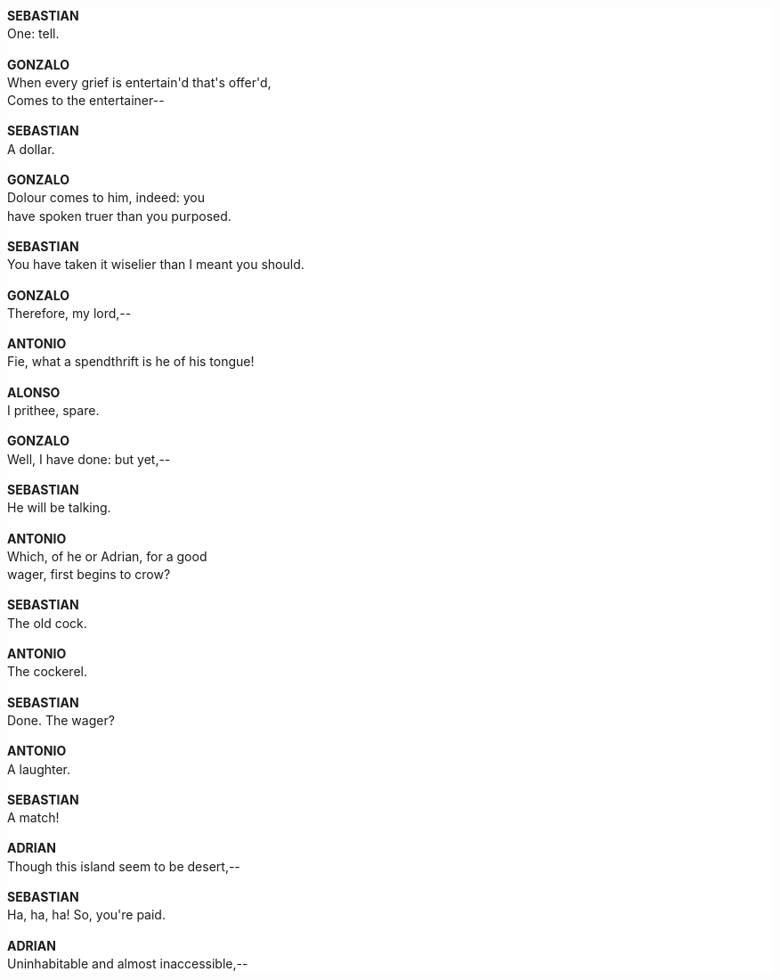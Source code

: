 **SEBASTIAN**  
One: tell.

**GONZALO**  
When every grief is entertain'd that's offer'd,  
Comes to the entertainer--

**SEBASTIAN**  
A dollar.

**GONZALO**  
Dolour comes to him, indeed: you  
have spoken truer than you purposed.

**SEBASTIAN**  
You have taken it wiselier than I meant you should.

**GONZALO**  
Therefore, my lord,--

**ANTONIO**  
Fie, what a spendthrift is he of his tongue!

**ALONSO**  
I prithee, spare.

**GONZALO**  
Well, I have done: but yet,--

**SEBASTIAN**  
He will be talking.

**ANTONIO**  
Which, of he or Adrian, for a good  
wager, first begins to crow?

**SEBASTIAN**  
The old cock.

**ANTONIO**  
The cockerel.

**SEBASTIAN**  
Done. The wager?

**ANTONIO**  
A laughter.

**SEBASTIAN**  
A match!

**ADRIAN**  
Though this island seem to be desert,--

**SEBASTIAN**  
Ha, ha, ha! So, you're paid.

**ADRIAN**  
Uninhabitable and almost inaccessible,--
